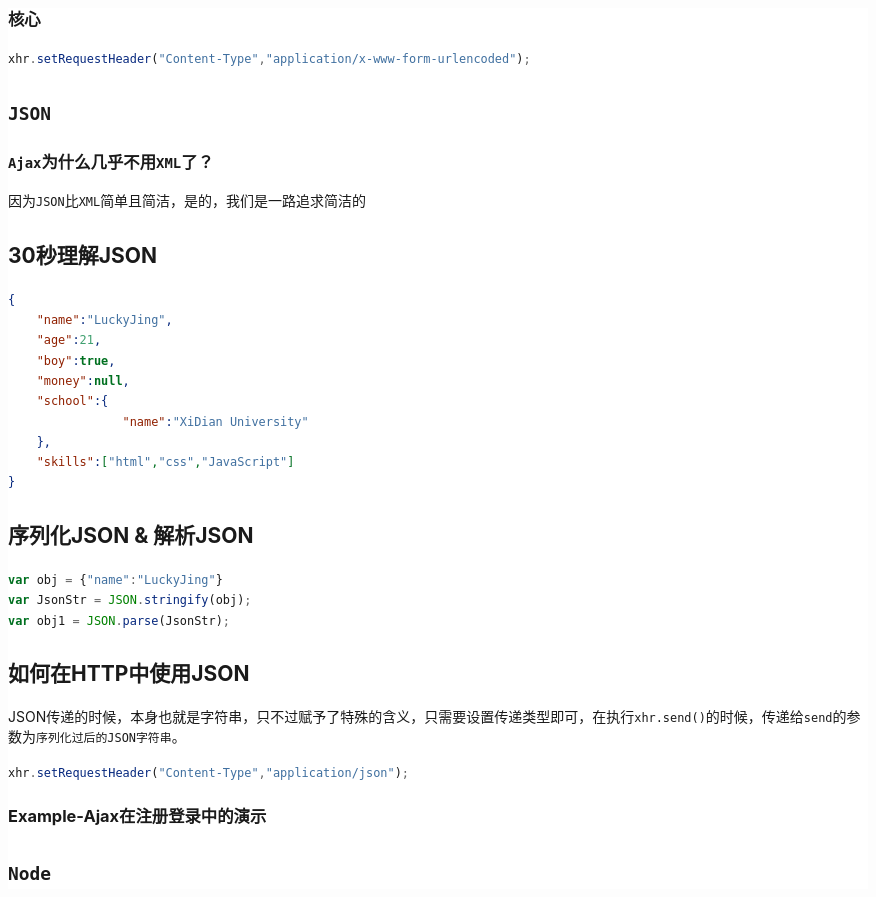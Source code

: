 
### 核心

```js
xhr.setRequestHeader("Content-Type","application/x-www-form-urlencoded");
```



## `JSON`


### `Ajax`为什么几乎不用`XML`了？

因为`JSON`比`XML`简单且简洁，是的，我们是一路追求简洁的


## 30秒理解JSON

```json
{
    "name":"LuckyJing",
    "age":21,
    "boy":true,
    "money":null,
    "school":{
                "name":"XiDian University"
    },
    "skills":["html","css","JavaScript"]
}
```


## 序列化JSON & 解析JSON

```js
var obj = {"name":"LuckyJing"}
var JsonStr = JSON.stringify(obj);
var obj1 = JSON.parse(JsonStr);
```


## 如何在HTTP中使用JSON

JSON传递的时候，本身也就是字符串，只不过赋予了特殊的含义，只需要设置传递类型即可，在执行`xhr.send()`的时候，传递给`send`的参数为`序列化过后的JSON字符串`。
```js
xhr.setRequestHeader("Content-Type","application/json");
```


### Example-Ajax在注册登录中的演示



## `Node`
